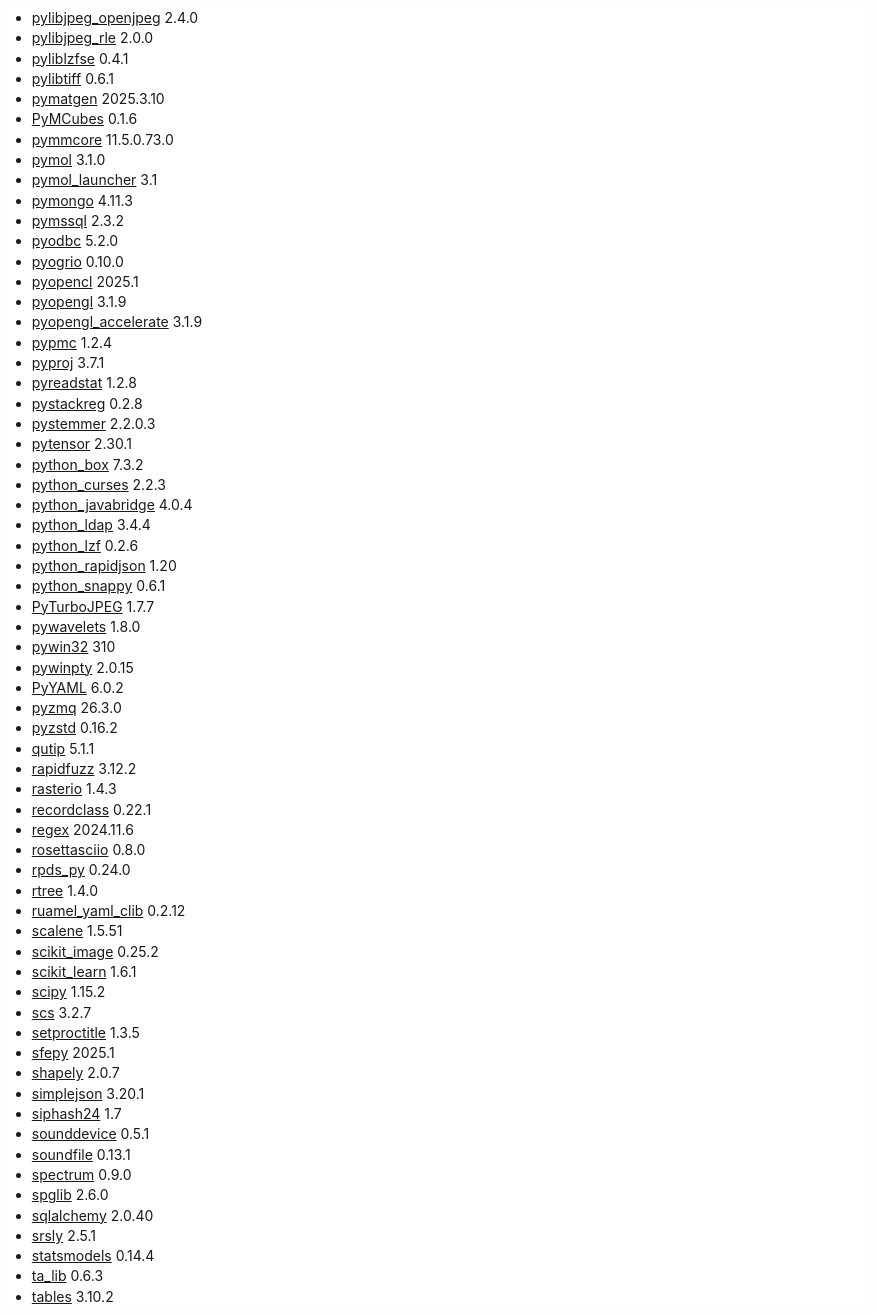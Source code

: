- [pylibjpeg_openjpeg](https://pypi.org/project/pylibjpeg_openjpeg/) 2.4.0
- [pylibjpeg_rle](https://pypi.org/project/pylibjpeg_rle/) 2.0.0
- [pyliblzfse](https://pypi.org/project/pyliblzfse/) 0.4.1
- [pylibtiff](https://pypi.org/project/pylibtiff/) 0.6.1
- [pymatgen](https://pypi.org/project/pymatgen/) 2025.3.10
- [PyMCubes](https://pypi.org/project/PyMCubes/) 0.1.6
- [pymmcore](https://pypi.org/project/pymmcore/) 11.5.0.73.0
- [pymol](https://github.com/schrodinger/pymol-open-source) 3.1.0
- [pymol_launcher](https://pypi.org/project/pymol_launcher/) 3.1
- [pymongo](https://pypi.org/project/pymongo/) 4.11.3
- [pymssql](https://pypi.org/project/pymssql/) 2.3.2
- [pyodbc](https://pypi.org/project/pyodbc/) 5.2.0
- [pyogrio](https://pypi.org/project/pyogrio/) 0.10.0
- [pyopencl](https://pypi.org/project/pyopencl/) 2025.1
- [pyopengl](https://pypi.org/project/pyopengl/) 3.1.9
- [pyopengl_accelerate](https://pypi.org/project/pyopengl_accelerate/) 3.1.9
- [pypmc](https://pypi.org/project/pypmc/) 1.2.4
- [pyproj](https://pypi.org/project/pyproj/) 3.7.1
- [pyreadstat](https://pypi.org/project/pyreadstat/) 1.2.8
- [pystackreg](https://pypi.org/project/pystackreg/) 0.2.8
- [pystemmer](https://pypi.org/project/pystemmer/) 2.2.0.3
- [pytensor](https://pypi.org/project/pytensor/) 2.30.1
- [python_box](https://pypi.org/project/python_box/) 7.3.2
- [python_curses](https://pypi.org/project/python_curses/) 2.2.3
- [python_javabridge](https://pypi.org/project/python_javabridge/) 4.0.4
- [python_ldap](https://pypi.org/project/python_ldap/) 3.4.4
- [python_lzf](https://pypi.org/project/python_lzf/) 0.2.6
- [python_rapidjson](https://pypi.org/project/python_rapidjson/) 1.20
- [python_snappy](https://pypi.org/project/python_snappy/) 0.6.1
- [PyTurboJPEG](https://pypi.org/project/PyTurboJPEG/) 1.7.7
- [pywavelets](https://pypi.org/project/pywavelets/) 1.8.0
- [pywin32](https://pypi.org/project/pywin32/) 310
- [pywinpty](https://pypi.org/project/pywinpty/) 2.0.15
- [PyYAML](https://pypi.org/project/PyYAML/) 6.0.2
- [pyzmq](https://pypi.org/project/pyzmq/) 26.3.0
- [pyzstd](https://pypi.org/project/pyzstd/) 0.16.2
- [qutip](https://pypi.org/project/qutip/) 5.1.1
- [rapidfuzz](https://pypi.org/project/rapidfuzz/) 3.12.2
- [rasterio](https://pypi.org/project/rasterio/) 1.4.3
- [recordclass](https://pypi.org/project/recordclass/) 0.22.1
- [regex](https://pypi.org/project/regex/) 2024.11.6
- [rosettasciio](https://pypi.org/project/rosettasciio/) 0.8.0
- [rpds_py](https://pypi.org/project/rpds_py/) 0.24.0
- [rtree](https://pypi.org/project/rtree/) 1.4.0
- [ruamel_yaml_clib](https://pypi.org/project/ruamel_yaml_clib/) 0.2.12
- [scalene](https://pypi.org/project/scalene/) 1.5.51
- [scikit_image](https://pypi.org/project/scikit_image/) 0.25.2
- [scikit_learn](https://pypi.org/project/scikit_learn/) 1.6.1
- [scipy](https://pypi.org/project/scipy/) 1.15.2
- [scs](https://pypi.org/project/scs/) 3.2.7
- [setproctitle](https://pypi.org/project/setproctitle/) 1.3.5
- [sfepy](https://pypi.org/project/sfepy/) 2025.1
- [shapely](https://pypi.org/project/shapely/) 2.0.7
- [simplejson](https://pypi.org/project/simplejson/) 3.20.1
- [siphash24](https://pypi.org/project/siphash24/) 1.7
- [sounddevice](https://pypi.org/project/sounddevice/) 0.5.1
- [soundfile](https://pypi.org/project/soundfile/) 0.13.1
- [spectrum](https://pypi.org/project/spectrum/) 0.9.0
- [spglib](https://pypi.org/project/spglib/) 2.6.0
- [sqlalchemy](https://pypi.org/project/sqlalchemy/) 2.0.40
- [srsly](https://pypi.org/project/srsly/) 2.5.1
- [statsmodels](https://pypi.org/project/statsmodels/) 0.14.4
- [ta_lib](https://pypi.org/project/ta_lib/) 0.6.3
- [tables](https://pypi.org/project/tables/) 3.10.2